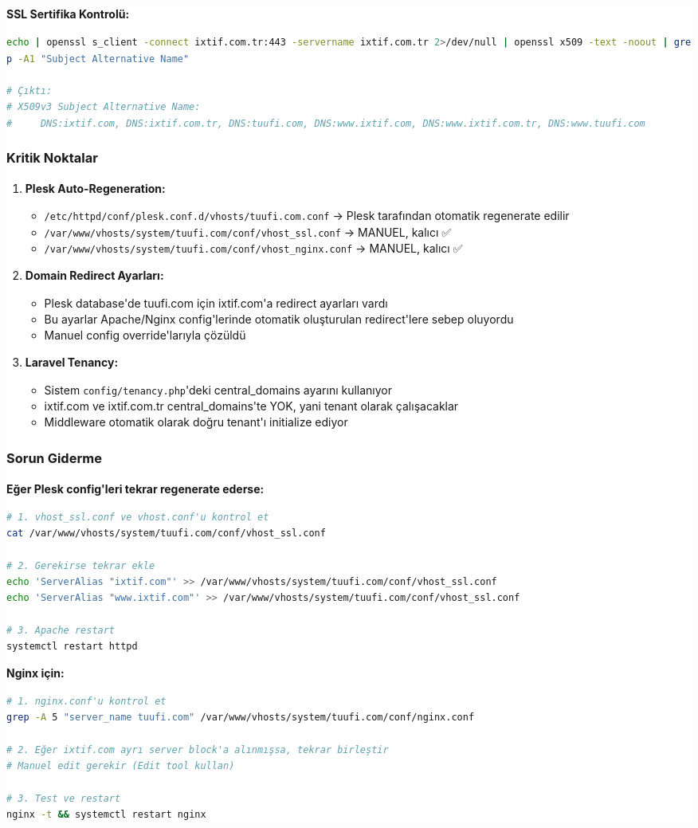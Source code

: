 **SSL Sertifika Kontrolü:**
```bash
echo | openssl s_client -connect ixtif.com.tr:443 -servername ixtif.com.tr 2>/dev/null | openssl x509 -text -noout | grep -A1 "Subject Alternative Name"

# Çıktı:
# X509v3 Subject Alternative Name:
#     DNS:ixtif.com, DNS:ixtif.com.tr, DNS:tuufi.com, DNS:www.ixtif.com, DNS:www.ixtif.com.tr, DNS:www.tuufi.com
```

### Kritik Noktalar

1. **Plesk Auto-Regeneration:**
   - `/etc/httpd/conf/plesk.conf.d/vhosts/tuufi.com.conf` → Plesk tarafından otomatik regenerate edilir
   - `/var/www/vhosts/system/tuufi.com/conf/vhost_ssl.conf` → MANUEL, kalıcı ✅
   - `/var/www/vhosts/system/tuufi.com/conf/vhost_nginx.conf` → MANUEL, kalıcı ✅

2. **Domain Redirect Ayarları:**
   - Plesk database'de tuufi.com için ixtif.com'a redirect ayarları vardı
   - Bu ayarlar Apache/Nginx config'lerinde otomatik oluşturulan redirect'lere sebep oluyordu
   - Manuel config override'larıyla çözüldü

3. **Laravel Tenancy:**
   - Sistem `config/tenancy.php`'deki central_domains ayarını kullanıyor
   - ixtif.com ve ixtif.com.tr central_domains'te YOK, yani tenant olarak çalışacaklar
   - Middleware otomatik olarak doğru tenant'ı initialize ediyor

### Sorun Giderme

**Eğer Plesk config'leri tekrar regenerate ederse:**

```bash
# 1. vhost_ssl.conf ve vhost.conf'u kontrol et
cat /var/www/vhosts/system/tuufi.com/conf/vhost_ssl.conf

# 2. Gerekirse tekrar ekle
echo 'ServerAlias "ixtif.com"' >> /var/www/vhosts/system/tuufi.com/conf/vhost_ssl.conf
echo 'ServerAlias "www.ixtif.com"' >> /var/www/vhosts/system/tuufi.com/conf/vhost_ssl.conf

# 3. Apache restart
systemctl restart httpd
```

**Nginx için:**

```bash
# 1. nginx.conf'u kontrol et
grep -A 5 "server_name tuufi.com" /var/www/vhosts/system/tuufi.com/conf/nginx.conf

# 2. Eğer ixtif.com ayrı server block'a alınmışsa, tekrar birleştir
# Manuel edit gerekir (Edit tool kullan)

# 3. Test ve restart
nginx -t && systemctl restart nginx
```

